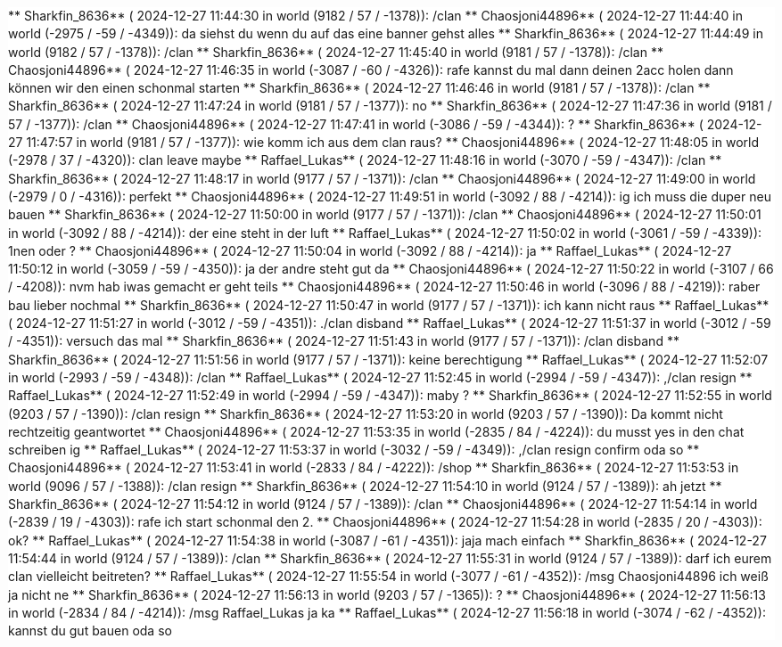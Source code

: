 ** Sharkfin_8636** ( 2024-12-27  11:44:30 in  world (9182 / 57 / -1378)): /clan
** Chaosjoni44896** ( 2024-12-27  11:44:40 in  world (-2975 / -59 / -4349)): da siehst du wenn du auf das eine banner gehst alles
** Sharkfin_8636** ( 2024-12-27  11:44:49 in  world (9182 / 57 / -1378)): /clan
** Sharkfin_8636** ( 2024-12-27  11:45:40 in  world (9181 / 57 / -1378)): /clan
** Chaosjoni44896** ( 2024-12-27  11:46:35 in  world (-3087 / -60 / -4326)): rafe kannst du mal dann deinen 2acc holen dann können wir den einen schonmal starten
** Sharkfin_8636** ( 2024-12-27  11:46:46 in  world (9181 / 57 / -1378)): /clan
** Sharkfin_8636** ( 2024-12-27  11:47:24 in  world (9181 / 57 / -1377)): no
** Sharkfin_8636** ( 2024-12-27  11:47:36 in  world (9181 / 57 / -1377)): /clan
** Chaosjoni44896** ( 2024-12-27  11:47:41 in  world (-3086 / -59 / -4344)): ?
** Sharkfin_8636** ( 2024-12-27  11:47:57 in  world (9181 / 57 / -1377)): wie komm ich aus dem clan raus?
** Chaosjoni44896** ( 2024-12-27  11:48:05 in  world (-2978 / 37 / -4320)): clan leave maybe
** Raffael_Lukas** ( 2024-12-27  11:48:16 in  world (-3070 / -59 / -4347)): /clan
** Sharkfin_8636** ( 2024-12-27  11:48:17 in  world (9177 / 57 / -1371)): /clan
** Chaosjoni44896** ( 2024-12-27  11:49:00 in  world (-2979 / 0 / -4316)): perfekt
** Chaosjoni44896** ( 2024-12-27  11:49:51 in  world (-3092 / 88 / -4214)): ig ich muss die duper neu bauen
** Sharkfin_8636** ( 2024-12-27  11:50:00 in  world (9177 / 57 / -1371)): /clan
** Chaosjoni44896** ( 2024-12-27  11:50:01 in  world (-3092 / 88 / -4214)): der eine steht in der luft
** Raffael_Lukas** ( 2024-12-27  11:50:02 in  world (-3061 / -59 / -4339)): 1nen oder ?
** Chaosjoni44896** ( 2024-12-27  11:50:04 in  world (-3092 / 88 / -4214)): ja
** Raffael_Lukas** ( 2024-12-27  11:50:12 in  world (-3059 / -59 / -4350)): ja der andre steht gut da
** Chaosjoni44896** ( 2024-12-27  11:50:22 in  world (-3107 / 66 / -4208)): nvm hab iwas gemacht er geht teils
** Chaosjoni44896** ( 2024-12-27  11:50:46 in  world (-3096 / 88 / -4219)): raber bau lieber nochmal
** Sharkfin_8636** ( 2024-12-27  11:50:47 in  world (9177 / 57 / -1371)): ich kann nicht raus
** Raffael_Lukas** ( 2024-12-27  11:51:27 in  world (-3012 / -59 / -4351)): ./clan disband
** Raffael_Lukas** ( 2024-12-27  11:51:37 in  world (-3012 / -59 / -4351)): versuch das mal
** Sharkfin_8636** ( 2024-12-27  11:51:43 in  world (9177 / 57 / -1371)): /clan disband
** Sharkfin_8636** ( 2024-12-27  11:51:56 in  world (9177 / 57 / -1371)): keine berechtigung
** Raffael_Lukas** ( 2024-12-27  11:52:07 in  world (-2993 / -59 / -4348)): /clan
** Raffael_Lukas** ( 2024-12-27  11:52:45 in  world (-2994 / -59 / -4347)): ,/clan resign
** Raffael_Lukas** ( 2024-12-27  11:52:49 in  world (-2994 / -59 / -4347)): maby ?
** Sharkfin_8636** ( 2024-12-27  11:52:55 in  world (9203 / 57 / -1390)): /clan resign
** Sharkfin_8636** ( 2024-12-27  11:53:20 in  world (9203 / 57 / -1390)): Da kommt nicht rechtzeitig geantwortet
** Chaosjoni44896** ( 2024-12-27  11:53:35 in  world (-2835 / 84 / -4224)): du musst yes in den chat schreiben ig
** Raffael_Lukas** ( 2024-12-27  11:53:37 in  world (-3032 / -59 / -4349)): ,/clan resign confirm oda so
** Chaosjoni44896** ( 2024-12-27  11:53:41 in  world (-2833 / 84 / -4222)): /shop
** Sharkfin_8636** ( 2024-12-27  11:53:53 in  world (9096 / 57 / -1388)): /clan resign
** Sharkfin_8636** ( 2024-12-27  11:54:10 in  world (9124 / 57 / -1389)): ah jetzt
** Sharkfin_8636** ( 2024-12-27  11:54:12 in  world (9124 / 57 / -1389)): /clan
** Chaosjoni44896** ( 2024-12-27  11:54:14 in  world (-2839 / 19 / -4303)): rafe ich start schonmal den 2.
** Chaosjoni44896** ( 2024-12-27  11:54:28 in  world (-2835 / 20 / -4303)): ok?
** Raffael_Lukas** ( 2024-12-27  11:54:38 in  world (-3087 / -61 / -4351)): jaja mach einfach
** Sharkfin_8636** ( 2024-12-27  11:54:44 in  world (9124 / 57 / -1389)): /clan
** Sharkfin_8636** ( 2024-12-27  11:55:31 in  world (9124 / 57 / -1389)): darf ich eurem clan vielleicht beitreten?
** Raffael_Lukas** ( 2024-12-27  11:55:54 in  world (-3077 / -61 / -4352)): /msg Chaosjoni44896 ich weiß ja nicht ne
** Sharkfin_8636** ( 2024-12-27  11:56:13 in  world (9203 / 57 / -1365)): ?
** Chaosjoni44896** ( 2024-12-27  11:56:13 in  world (-2834 / 84 / -4214)): /msg Raffael_Lukas ja ka
** Raffael_Lukas** ( 2024-12-27  11:56:18 in  world (-3074 / -62 / -4352)): kannst du gut bauen oda so